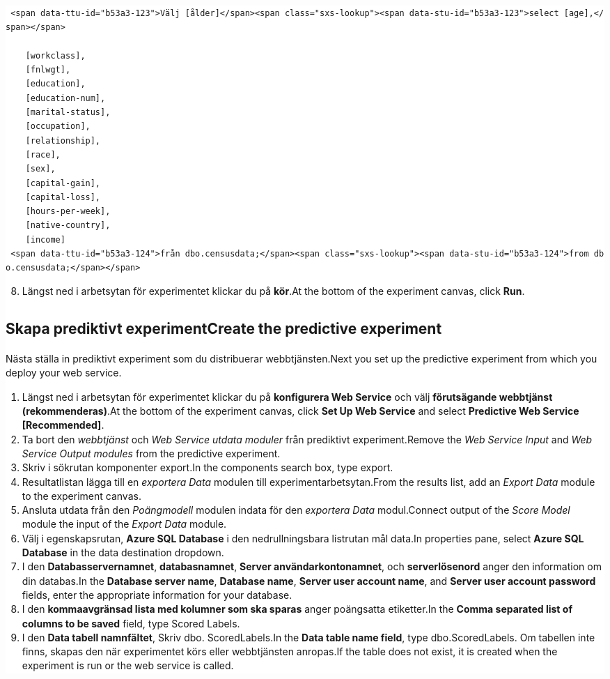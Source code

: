      <span data-ttu-id="b53a3-123">Välj [ålder]</span><span class="sxs-lookup"><span data-stu-id="b53a3-123">select [age],</span></span>
   
        [workclass],
        [fnlwgt],
        [education],
        [education-num],
        [marital-status],
        [occupation],
        [relationship],
        [race],
        [sex],
        [capital-gain],
        [capital-loss],
        [hours-per-week],
        [native-country],
        [income]
     <span data-ttu-id="b53a3-124">från dbo.censusdata;</span><span class="sxs-lookup"><span data-stu-id="b53a3-124">from dbo.censusdata;</span></span>
8. <span data-ttu-id="b53a3-125">Längst ned i arbetsytan för experimentet klickar du på **kör**.</span><span class="sxs-lookup"><span data-stu-id="b53a3-125">At the bottom of the experiment canvas, click **Run**.</span></span>

## <a name="create-the-predictive-experiment"></a><span data-ttu-id="b53a3-126">Skapa prediktivt experiment</span><span class="sxs-lookup"><span data-stu-id="b53a3-126">Create the predictive experiment</span></span>
<span data-ttu-id="b53a3-127">Nästa ställa in prediktivt experiment som du distribuerar webbtjänsten.</span><span class="sxs-lookup"><span data-stu-id="b53a3-127">Next you set up the predictive experiment from which you deploy your web service.</span></span>

1. <span data-ttu-id="b53a3-128">Längst ned i arbetsytan för experimentet klickar du på **konfigurera Web Service** och välj **förutsägande webbtjänst (rekommenderas)**.</span><span class="sxs-lookup"><span data-stu-id="b53a3-128">At the bottom of the experiment canvas, click **Set Up Web Service** and select **Predictive Web Service [Recommended]**.</span></span>
2. <span data-ttu-id="b53a3-129">Ta bort den *webbtjänst* och *Web Service utdata moduler* från prediktivt experiment.</span><span class="sxs-lookup"><span data-stu-id="b53a3-129">Remove the *Web Service Input* and *Web Service Output modules* from the predictive experiment.</span></span> 
3. <span data-ttu-id="b53a3-130">Skriv i sökrutan komponenter export.</span><span class="sxs-lookup"><span data-stu-id="b53a3-130">In the components search box, type export.</span></span>
4. <span data-ttu-id="b53a3-131">Resultatlistan lägga till en *exportera Data* modulen till experimentarbetsytan.</span><span class="sxs-lookup"><span data-stu-id="b53a3-131">From the results list, add an *Export Data* module to the experiment canvas.</span></span>
5. <span data-ttu-id="b53a3-132">Ansluta utdata från den *Poängmodell* modulen indata för den *exportera Data* modul.</span><span class="sxs-lookup"><span data-stu-id="b53a3-132">Connect output of the *Score Model* module the input of the *Export Data* module.</span></span> 
6. <span data-ttu-id="b53a3-133">Välj i egenskapsrutan, **Azure SQL Database** i den nedrullningsbara listrutan mål data.</span><span class="sxs-lookup"><span data-stu-id="b53a3-133">In properties pane, select **Azure SQL Database** in the data destination dropdown.</span></span>
7. <span data-ttu-id="b53a3-134">I den **Databasservernamnet**, **databasnamnet**, **Server användarkontonamnet**, och **serverlösenord** anger den information om din databas.</span><span class="sxs-lookup"><span data-stu-id="b53a3-134">In the **Database server name**, **Database name**, **Server user account name**, and **Server user account password** fields, enter the appropriate information for your database.</span></span>
8. <span data-ttu-id="b53a3-135">I den **kommaavgränsad lista med kolumner som ska sparas** anger poängsatta etiketter.</span><span class="sxs-lookup"><span data-stu-id="b53a3-135">In the **Comma separated list of columns to be saved** field, type Scored Labels.</span></span>
9. <span data-ttu-id="b53a3-136">I den **Data tabell namnfältet**, Skriv dbo. ScoredLabels.</span><span class="sxs-lookup"><span data-stu-id="b53a3-136">In the **Data table name field**, type dbo.ScoredLabels.</span></span> <span data-ttu-id="b53a3-137">Om tabellen inte finns, skapas den när experimentet körs eller webbtjänsten anropas.</span><span class="sxs-lookup"><span data-stu-id="b53a3-137">If the table does not exist, it is created when the experiment is run or the web service is called.</span></span>